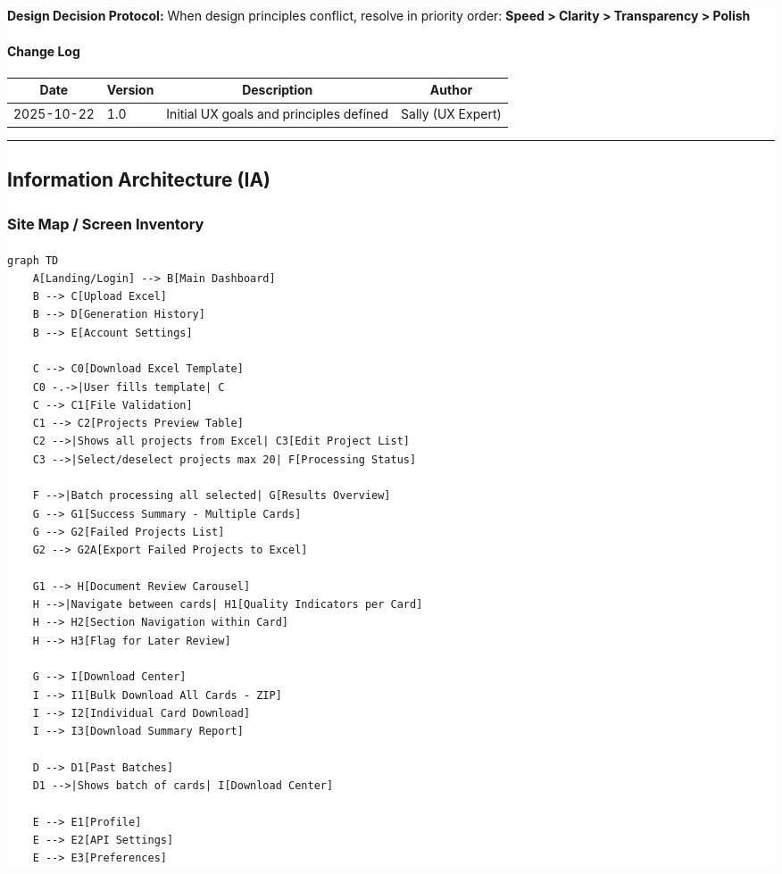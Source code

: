 **Design Decision Protocol:**
When design principles conflict, resolve in priority order: **Speed > Clarity > Transparency > Polish**

#### Change Log

| Date | Version | Description | Author |
|------|---------|-------------|--------|
| 2025-10-22 | 1.0 | Initial UX goals and principles defined | Sally (UX Expert) |

---

## Information Architecture (IA)

### Site Map / Screen Inventory

```mermaid
graph TD
    A[Landing/Login] --> B[Main Dashboard]
    B --> C[Upload Excel]
    B --> D[Generation History]
    B --> E[Account Settings]

    C --> C0[Download Excel Template]
    C0 -.->|User fills template| C
    C --> C1[File Validation]
    C1 --> C2[Projects Preview Table]
    C2 -->|Shows all projects from Excel| C3[Edit Project List]
    C3 -->|Select/deselect projects max 20| F[Processing Status]

    F -->|Batch processing all selected| G[Results Overview]
    G --> G1[Success Summary - Multiple Cards]
    G --> G2[Failed Projects List]
    G2 --> G2A[Export Failed Projects to Excel]

    G1 --> H[Document Review Carousel]
    H -->|Navigate between cards| H1[Quality Indicators per Card]
    H --> H2[Section Navigation within Card]
    H --> H3[Flag for Later Review]

    G --> I[Download Center]
    I --> I1[Bulk Download All Cards - ZIP]
    I --> I2[Individual Card Download]
    I --> I3[Download Summary Report]

    D --> D1[Past Batches]
    D1 -->|Shows batch of cards| I[Download Center]

    E --> E1[Profile]
    E --> E2[API Settings]
    E --> E3[Preferences]
```
